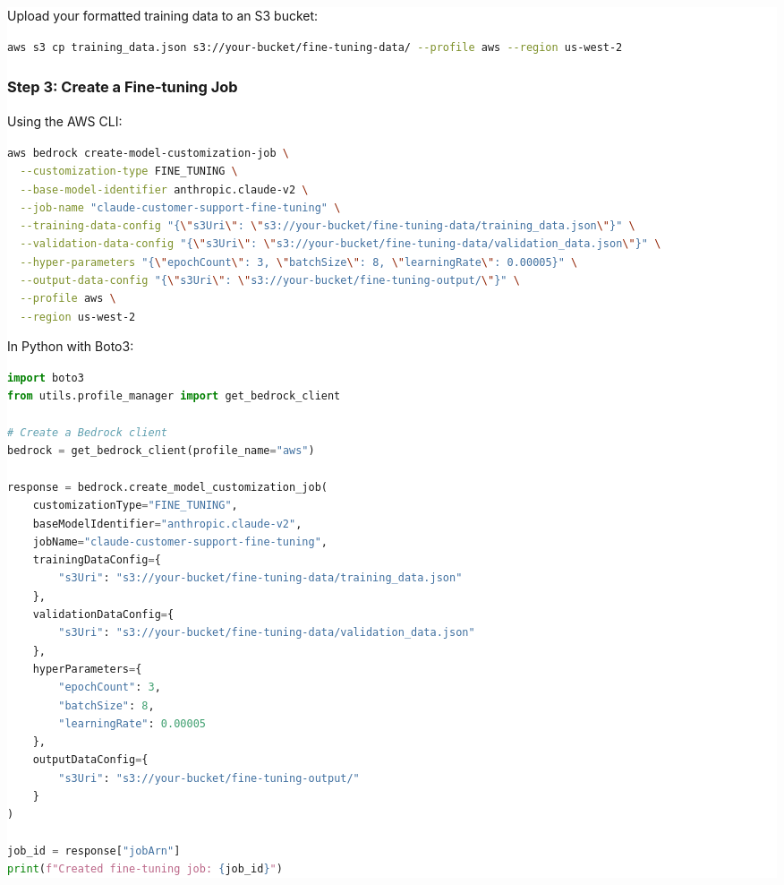 Upload your formatted training data to an S3 bucket:

```bash
aws s3 cp training_data.json s3://your-bucket/fine-tuning-data/ --profile aws --region us-west-2
```

### Step 3: Create a Fine-tuning Job

Using the AWS CLI:

```bash
aws bedrock create-model-customization-job \
  --customization-type FINE_TUNING \
  --base-model-identifier anthropic.claude-v2 \
  --job-name "claude-customer-support-fine-tuning" \
  --training-data-config "{\"s3Uri\": \"s3://your-bucket/fine-tuning-data/training_data.json\"}" \
  --validation-data-config "{\"s3Uri\": \"s3://your-bucket/fine-tuning-data/validation_data.json\"}" \
  --hyper-parameters "{\"epochCount\": 3, \"batchSize\": 8, \"learningRate\": 0.00005}" \
  --output-data-config "{\"s3Uri\": \"s3://your-bucket/fine-tuning-output/\"}" \
  --profile aws \
  --region us-west-2
```

In Python with Boto3:

```python
import boto3
from utils.profile_manager import get_bedrock_client

# Create a Bedrock client
bedrock = get_bedrock_client(profile_name="aws")

response = bedrock.create_model_customization_job(
    customizationType="FINE_TUNING",
    baseModelIdentifier="anthropic.claude-v2",
    jobName="claude-customer-support-fine-tuning",
    trainingDataConfig={
        "s3Uri": "s3://your-bucket/fine-tuning-data/training_data.json"
    },
    validationDataConfig={
        "s3Uri": "s3://your-bucket/fine-tuning-data/validation_data.json"
    },
    hyperParameters={
        "epochCount": 3,
        "batchSize": 8,
        "learningRate": 0.00005
    },
    outputDataConfig={
        "s3Uri": "s3://your-bucket/fine-tuning-output/"
    }
)

job_id = response["jobArn"]
print(f"Created fine-tuning job: {job_id}")
```
